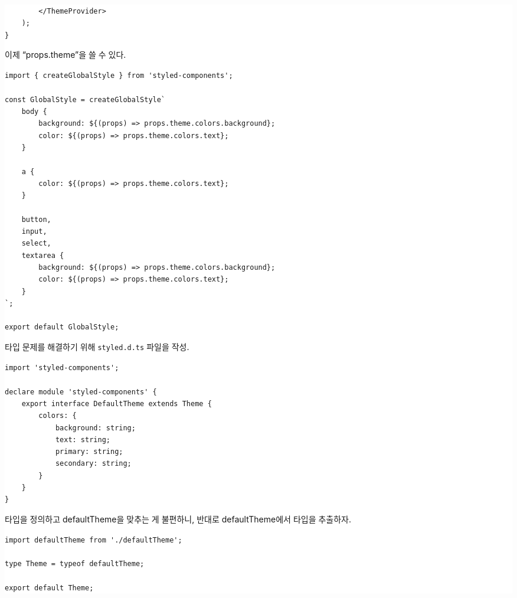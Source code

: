 ```tsx
		</ThemeProvider>
	);
}
```

이제 “props.theme”을 쓸 수 있다.

```tsx
import { createGlobalStyle } from 'styled-components';

const GlobalStyle = createGlobalStyle`
	body {
		background: ${(props) => props.theme.colors.background};
		color: ${(props) => props.theme.colors.text};
	}
	
	a {
		color: ${(props) => props.theme.colors.text};
	}
	
	button,
	input,
	select,
	textarea {
		background: ${(props) => props.theme.colors.background};
		color: ${(props) => props.theme.colors.text};
	}
`;

export default GlobalStyle;
```

타입 문제를 해결하기 위해 `styled.d.ts` 파일을 작성.

```tsx
import 'styled-components';

declare module 'styled-components' {
	export interface DefaultTheme extends Theme {
		colors: {
			background: string;
			text: string;
			primary: string;
			secondary: string;
		}
	}
}
```

타입을 정의하고 defaultTheme을 맞추는 게 불편하니, 반대로 defaultTheme에서 타입을 추출하자.

```tsx
import defaultTheme from './defaultTheme';

type Theme = typeof defaultTheme;

export default Theme;
```
